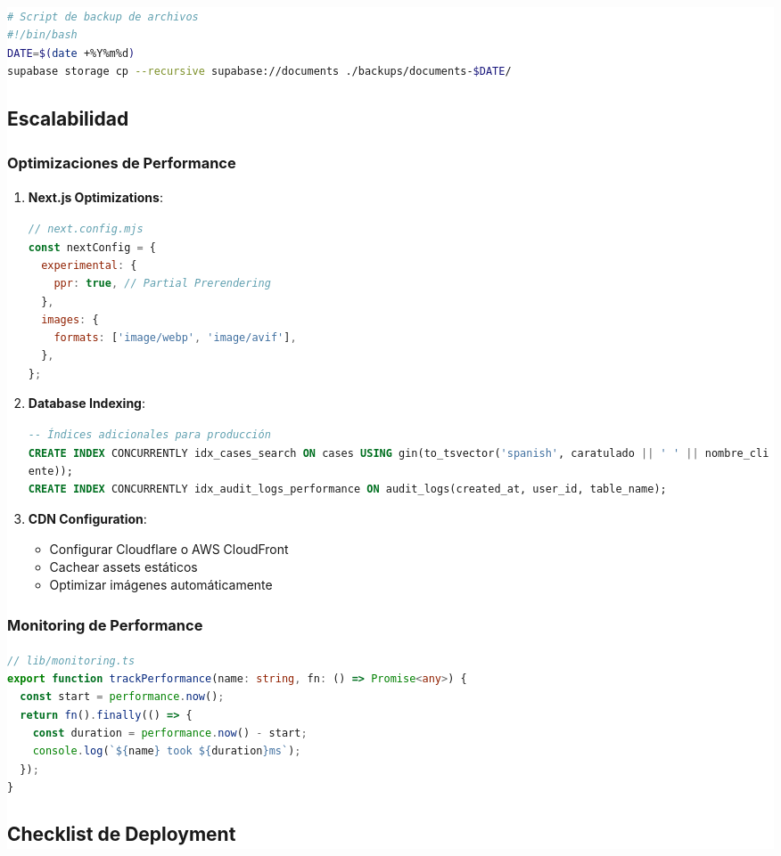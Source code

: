 ```bash
# Script de backup de archivos
#!/bin/bash
DATE=$(date +%Y%m%d)
supabase storage cp --recursive supabase://documents ./backups/documents-$DATE/
```

## Escalabilidad

### Optimizaciones de Performance

1. **Next.js Optimizations**:
   ```javascript
   // next.config.mjs
   const nextConfig = {
     experimental: {
       ppr: true, // Partial Prerendering
     },
     images: {
       formats: ['image/webp', 'image/avif'],
     },
   };
   ```

2. **Database Indexing**:
   ```sql
   -- Índices adicionales para producción
   CREATE INDEX CONCURRENTLY idx_cases_search ON cases USING gin(to_tsvector('spanish', caratulado || ' ' || nombre_cliente));
   CREATE INDEX CONCURRENTLY idx_audit_logs_performance ON audit_logs(created_at, user_id, table_name);
   ```

3. **CDN Configuration**:
   - Configurar Cloudflare o AWS CloudFront
   - Cachear assets estáticos
   - Optimizar imágenes automáticamente

### Monitoring de Performance

```typescript
// lib/monitoring.ts
export function trackPerformance(name: string, fn: () => Promise<any>) {
  const start = performance.now();
  return fn().finally(() => {
    const duration = performance.now() - start;
    console.log(`${name} took ${duration}ms`);
  });
}
```

## Checklist de Deployment
